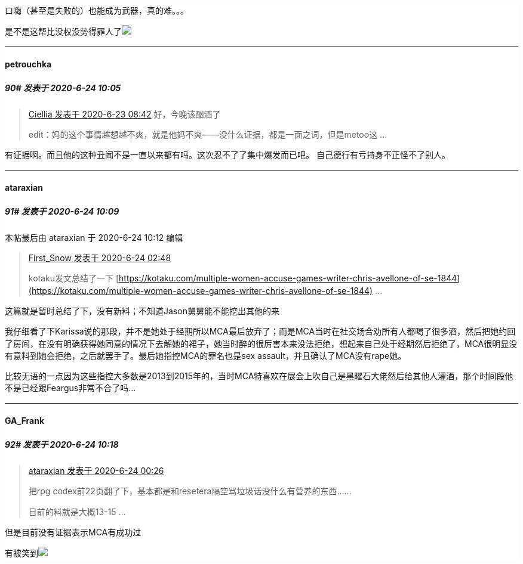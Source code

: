 
口嗨（甚至是失败的）也能成为武器，真的难。。。

是不是这帮比没权没势得罪人了<img src="https://static.saraba1st.com/image/smiley/face2017/037.png" referrerpolicy="no-referrer">


-----

####  petrouchka  
##### 90#       发表于 2020-6-24 10:05


<blockquote><a href="httphttps://bbs.saraba1st.com/2b/forum.php?mod=redirect&amp;goto=findpost&amp;pid=47914412&amp;ptid=1943526" target="_blank">Ciellia 发表于 2020-6-23 08:42</a>
好，今晚该酗酒了

edit：妈的这个事情越想越不爽，就是他妈不爽——没什么证据，都是一面之词，但是metoo这 ...</blockquote>
有证据啊。而且他的这种丑闻不是一直以来都有吗。这次忍不了了集中爆发而已吧。
自己德行有亏持身不正怪不了别人。


-----

####  ataraxian  
##### 91#       发表于 2020-6-24 10:09


 本帖最后由 ataraxian 于 2020-6-24 10:12 编辑 
<blockquote><a href="httphttps://bbs.saraba1st.com/2b/forum.php?mod=redirect&amp;goto=findpost&amp;pid=47927977&amp;ptid=1943526" target="_blank">First_Snow 发表于 2020-6-24 02:48</a>

kotaku发文总结了一下
[https://kotaku.com/multiple-women-accuse-games-writer-chris-avellone-of-se-1844](https://kotaku.com/multiple-women-accuse-games-writer-chris-avellone-of-se-1844) ...</blockquote>
这篇就是暂时总结了下，没有新料；不知道Jason舅舅能不能挖出其他的来


我仔细看了下Karissa说的那段，并不是她处于经期所以MCA最后放弃了；而是MCA当时在社交场合劝所有人都喝了很多酒，然后把她约回了房间，在没有明确获得她同意的情况下去解她的裙子，她当时醉的很厉害本来没法拒绝，想起来自己处于经期然后拒绝了，MCA很明显没有意料到她会拒绝，之后就罢手了。最后她指控MCA的罪名也是sex assault，并且确认了MCA没有rape她。

比较无语的一点因为这些指控大多数是2013到2015年的，当时MCA特喜欢在展会上吹自己是黑曜石大佬然后给其他人灌酒，那个时间段他不是已经跟Feargus非常不合了吗…


-----

####  GA_Frank  
##### 92#       发表于 2020-6-24 10:18


<blockquote><a href="httphttps://bbs.saraba1st.com/2b/forum.php?mod=redirect&amp;goto=findpost&amp;pid=47926933&amp;ptid=1943526" target="_blank">ataraxian 发表于 2020-6-24 00:26</a>

把rpg codex前22页翻了下，基本都是和resetera隔空骂垃圾话没什么有营养的东西……


目前的料就是大概13-15 ...</blockquote>
但是目前没有证据表示MCA有成功过


有被笑到<img src="https://static.saraba1st.com/image/smiley/face2017/004.gif" referrerpolicy="no-referrer">
